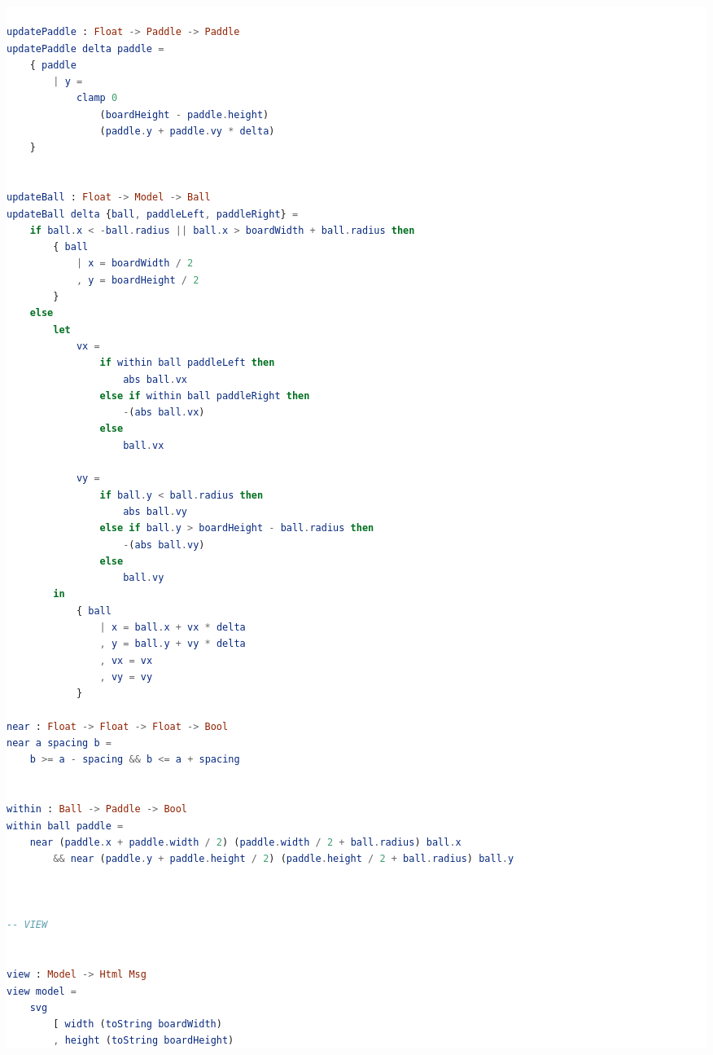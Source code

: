 ```Elm

updatePaddle : Float -> Paddle -> Paddle
updatePaddle delta paddle =
    { paddle
        | y =
            clamp 0
                (boardHeight - paddle.height)
                (paddle.y + paddle.vy * delta)
    }


updateBall : Float -> Model -> Ball
updateBall delta {ball, paddleLeft, paddleRight} =
    if ball.x < -ball.radius || ball.x > boardWidth + ball.radius then
        { ball
            | x = boardWidth / 2
            , y = boardHeight / 2
        }
    else
        let
            vx =
                if within ball paddleLeft then
                    abs ball.vx
                else if within ball paddleRight then
                    -(abs ball.vx)
                else
                    ball.vx

            vy =
                if ball.y < ball.radius then
                    abs ball.vy
                else if ball.y > boardHeight - ball.radius then
                    -(abs ball.vy)
                else
                    ball.vy
        in
            { ball
                | x = ball.x + vx * delta
                , y = ball.y + vy * delta
                , vx = vx
                , vy = vy
            }

near : Float -> Float -> Float -> Bool
near a spacing b =
    b >= a - spacing && b <= a + spacing


within : Ball -> Paddle -> Bool
within ball paddle =
    near (paddle.x + paddle.width / 2) (paddle.width / 2 + ball.radius) ball.x
        && near (paddle.y + paddle.height / 2) (paddle.height / 2 + ball.radius) ball.y



-- VIEW


view : Model -> Html Msg
view model =
    svg
        [ width (toString boardWidth)
        , height (toString boardHeight)
```